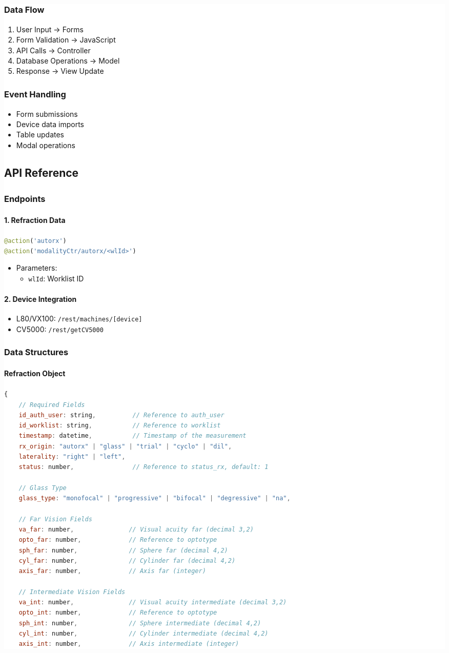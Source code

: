 ### Data Flow

1. User Input → Forms
2. Form Validation → JavaScript
3. API Calls → Controller
4. Database Operations → Model
5. Response → View Update

### Event Handling

- Form submissions
- Device data imports
- Table updates
- Modal operations

## API Reference

### Endpoints

#### 1. Refraction Data

```python
@action('autorx')
@action('modalityCtr/autorx/<wlId>')
```

- Parameters:
  - `wlId`: Worklist ID

#### 2. Device Integration

- L80/VX100: `/rest/machines/[device]`
- CV5000: `/rest/getCV5000`

### Data Structures

#### Refraction Object

```javascript
{
    // Required Fields
    id_auth_user: string,          // Reference to auth_user
    id_worklist: string,           // Reference to worklist
    timestamp: datetime,           // Timestamp of the measurement
    rx_origin: "autorx" | "glass" | "trial" | "cyclo" | "dil",
    laterality: "right" | "left",
    status: number,                // Reference to status_rx, default: 1

    // Glass Type
    glass_type: "monofocal" | "progressive" | "bifocal" | "degressive" | "na",

    // Far Vision Fields
    va_far: number,               // Visual acuity far (decimal 3,2)
    opto_far: number,             // Reference to optotype
    sph_far: number,              // Sphere far (decimal 4,2)
    cyl_far: number,              // Cylinder far (decimal 4,2)
    axis_far: number,             // Axis far (integer)

    // Intermediate Vision Fields
    va_int: number,               // Visual acuity intermediate (decimal 3,2)
    opto_int: number,             // Reference to optotype
    sph_int: number,              // Sphere intermediate (decimal 4,2)
    cyl_int: number,              // Cylinder intermediate (decimal 4,2)
    axis_int: number,             // Axis intermediate (integer)

```